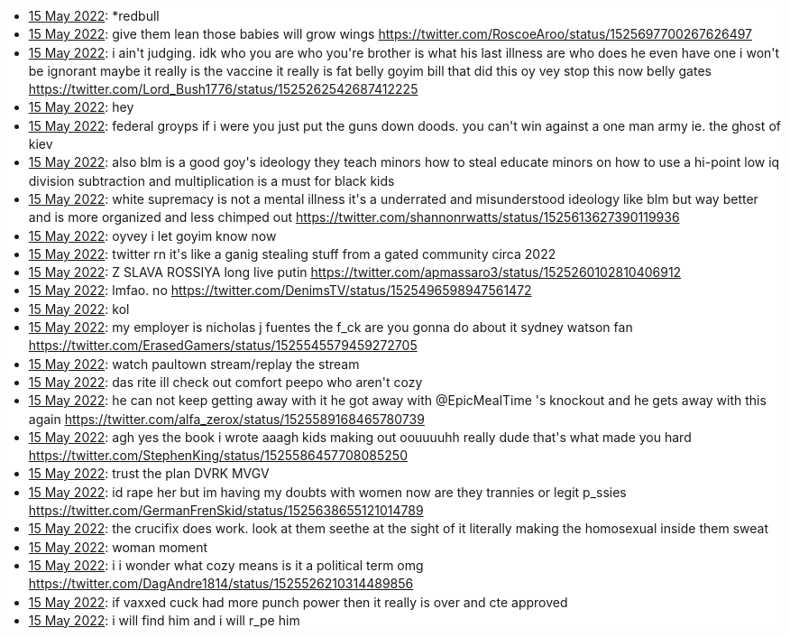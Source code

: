 * [15 May 2022](https://web.archive.org/web/20220515044217/https://twitter.com/Beangoy1/status/1525697858078269440): *redbull 
* [15 May 2022](https://web.archive.org/web/20220515044146/https://twitter.com/Beangoy1/status/1525697819985649664): give them lean those babies will grow wings https://twitter.com/RoscoeAroo/status/1525697700267626497 
* [15 May 2022](https://web.archive.org/web/20220515044200/https://twitter.com/Beangoy1/status/1525697694047473664): i ain't judging. idk who you are who you're brother is what his last illness are who does he even have one i won't be ignorant maybe it really is the vaccine it really is fat belly goyim bill that did this oy vey stop this now belly gates https://twitter.com/Lord_Bush1776/status/1525262542687412225 
* [15 May 2022](https://web.archive.org/web/20220515044020/https://twitter.com/Beangoy1/status/1525697304992182272): hey 
* [15 May 2022](https://web.archive.org/web/20220515043809/https://twitter.com/Beangoy1/status/1525696938112262144): federal groyps if i were you just put the guns down doods. you can't win against a one man army ie. the ghost of kiev 
* [15 May 2022](https://web.archive.org/web/20220515043423/https://twitter.com/Beangoy1/status/1525696000391663616): also blm is a good goy's ideology they teach minors how to steal educate minors on how to use a hi-point low iq division subtraction and multiplication is a must for black kids 
* [15 May 2022](https://web.archive.org/web/20220515043255/https://twitter.com/Beangoy1/status/1525695548677709824): white supremacy is not a mental illness it's a underrated and misunderstood ideology like blm but way better and is more organized and less chimped out https://twitter.com/shannonrwatts/status/1525613627390119936 
* [15 May 2022](https://web.archive.org/web/20220515041653/https://twitter.com/Beangoy1/status/1525691520887578624): oyvey i let goyim know now 
* [15 May 2022](https://web.archive.org/web/20220515041522/https://twitter.com/Beangoy1/status/1525691073531523072): twitter rn it's like a ganig stealing stuff from a gated community circa 2022 
* [15 May 2022](https://web.archive.org/web/20220515041056/https://twitter.com/Beangoy1/status/1525690015056990208): Z SLAVA ROSSIYA long live putin https://twitter.com/apmassaro3/status/1525260102810406912 
* [15 May 2022](https://web.archive.org/web/20220515041005/https://twitter.com/Beangoy1/status/1525689668787785731): lmfao. no https://twitter.com/DenimsTV/status/1525496598947561472 
* [15 May 2022](https://web.archive.org/web/20220515040505/https://twitter.com/Beangoy1/status/1525688506365816833): kol 
* [15 May 2022](https://web.archive.org/web/20220515040440/https://twitter.com/Beangoy1/status/1525688455614693376): my employer is nicholas j fuentes the f_ck are you gonna do about it sydney watson fan https://twitter.com/ErasedGamers/status/1525545579459272705 
* [15 May 2022](https://web.archive.org/web/20220515040300/https://twitter.com/Beangoy1/status/1525687207914196993): watch paultown stream/replay the stream 
* [15 May 2022](https://web.archive.org/web/20220515035856/https://twitter.com/Beangoy1/status/1525686948232278017): das rite ill check out comfort peepo who aren't cozy 
* [15 May 2022](https://web.archive.org/web/20220515035754/https://twitter.com/Beangoy1/status/1525686732728856576): he can not keep getting away with it he got away with  @EpicMealTime  's knockout and he gets away with this again https://twitter.com/alfa_zerox/status/1525589168465780739 
* [15 May 2022](https://web.archive.org/web/20220515035326/https://twitter.com/Beangoy1/status/1525685571951112192): agh yes the book i wrote aaagh kids making out oouuuuhh really dude that's what made you hard https://twitter.com/StephenKing/status/1525586457708085250 
* [15 May 2022](https://web.archive.org/web/20220515035209/https://twitter.com/Beangoy1/status/1525685211656204290): trust the plan  DVRK MVGV 
* [15 May 2022](https://web.archive.org/web/20220515033958/https://twitter.com/Beangoy1/status/1525682218479194112): id rape her but im having my doubts with women now are they trannies or legit p_ssies https://twitter.com/GermanFrenSkid/status/1525638655121014789 
* [15 May 2022](https://web.archive.org/web/20220515033821/https://twitter.com/Beangoy1/status/1525681733907009536): the crucifix does work. look at them seethe at the sight of it literally making the homosexual inside them sweat 
* [15 May 2022](https://web.archive.org/web/20220515033616/https://twitter.com/Beangoy1/status/1525681299301625856): woman moment 
* [15 May 2022](https://web.archive.org/web/20220515033444/https://twitter.com/Beangoy1/status/1525680946732707847): i i wonder what cozy means is it a political term omg https://twitter.com/DagAndre1814/status/1525526210314489856 
* [15 May 2022](https://web.archive.org/web/20220515033412/https://twitter.com/Beangoy1/status/1525680812292640768): if vaxxed cuck had more punch power then it really is over and cte approved 
* [15 May 2022](https://web.archive.org/web/20220515033248/https://twitter.com/Beangoy1/status/1525680321437454338): i will find him and i will r_pe him 